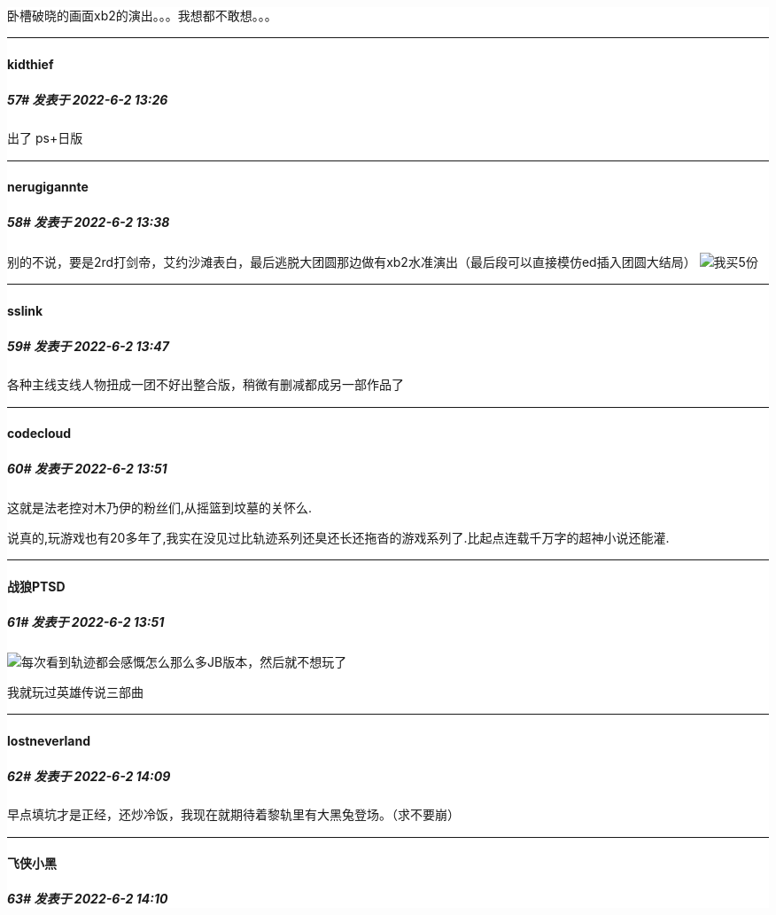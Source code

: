 卧槽破晓的画面xb2的演出。。。我想都不敢想。。。

*****

####  kidthief  
##### 57#       发表于 2022-6-2 13:26

出了 ps+日版

*****

####  nerugigannte  
##### 58#       发表于 2022-6-2 13:38

别的不说，要是2rd打剑帝，艾约沙滩表白，最后逃脱大团圆那边做有xb2水准演出（最后段可以直接模仿ed插入团圆大结局）
<img src="https://static.saraba1st.com/image/smiley/face2017/251.png" referrerpolicy="no-referrer">我买5份

*****

####  sslink  
##### 59#       发表于 2022-6-2 13:47

各种主线支线人物扭成一团不好出整合版，稍微有删减都成另一部作品了

*****

####  codecloud  
##### 60#       发表于 2022-6-2 13:51

这就是法老控对木乃伊的粉丝们,从摇篮到坟墓的关怀么.

说真的,玩游戏也有20多年了,我实在没见过比轨迹系列还臭还长还拖沓的游戏系列了.比起点连载千万字的超神小说还能灌.



*****

####  战狼PTSD  
##### 61#       发表于 2022-6-2 13:51

<img src="https://static.saraba1st.com/image/smiley/face2017/067.png" referrerpolicy="no-referrer">每次看到轨迹都会感慨怎么那么多JB版本，然后就不想玩了

我就玩过英雄传说三部曲



*****

####  lostneverland  
##### 62#       发表于 2022-6-2 14:09

早点填坑才是正经，还炒冷饭，我现在就期待着黎轨里有大黑兔登场。（求不要崩）

*****

####  飞侠小黑  
##### 63#       发表于 2022-6-2 14:10
